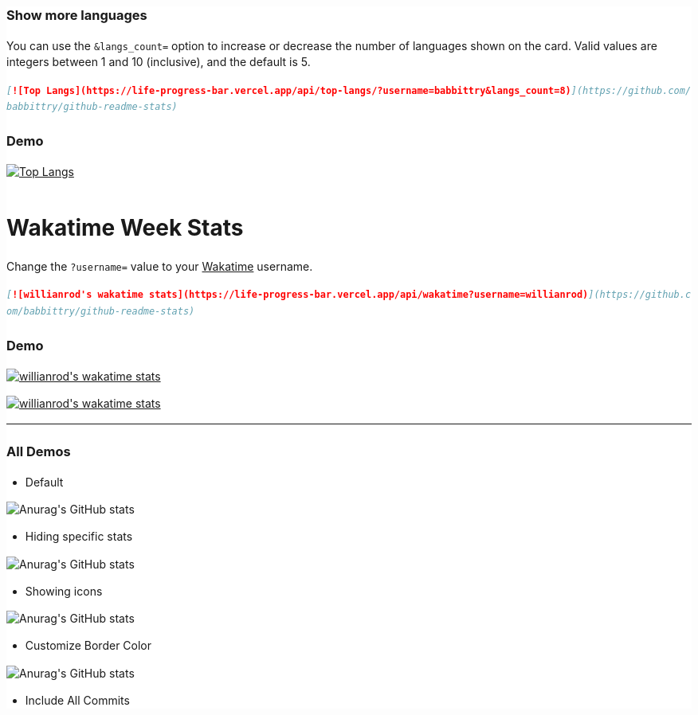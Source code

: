 ### Show more languages

You can use the `&langs_count=` option to increase or decrease the number of languages shown on the card. Valid values are integers between 1 and 10 (inclusive), and the default is 5.

```md
[![Top Langs](https://life-progress-bar.vercel.app/api/top-langs/?username=babbittry&langs_count=8)](https://github.com/babbittry/github-readme-stats)
```

### Demo

[![Top Langs](https://life-progress-bar.vercel.app/api/top-langs/?username=babbittry)](https://github.com/babbittry/life-progress-bar)


# Wakatime Week Stats

Change the `?username=` value to your [Wakatime](https://wakatime.com) username.

```md
[![willianrod's wakatime stats](https://life-progress-bar.vercel.app/api/wakatime?username=willianrod)](https://github.com/babbittry/github-readme-stats)
```

### Demo

[![willianrod's wakatime stats](https://life-progress-bar.vercel.app/api/wakatime?username=willianrod)](https://github.com/babbittry/life-progress-bar)

[![willianrod's wakatime stats](https://life-progress-bar.vercel.app/api/wakatime?username=willianrod&hide_progress=true)](https://github.com/babbittry/life-progress-bar)


---

### All Demos

- Default

![Anurag's GitHub stats](https://life-progress-bar.vercel.app/api?username=babbittry)

- Hiding specific stats

![Anurag's GitHub stats](https://life-progress-bar.vercel.app/api?username=babbittry&hide=contribs,issues)

- Showing icons

![Anurag's GitHub stats](https://life-progress-bar.vercel.app/api?username=babbittry&hide=issues&show_icons=true)

- Customize Border Color

![Anurag's GitHub stats](https://life-progress-bar.vercel.app/api?username=babbittry&border_color=2e4058)

- Include All Commits
